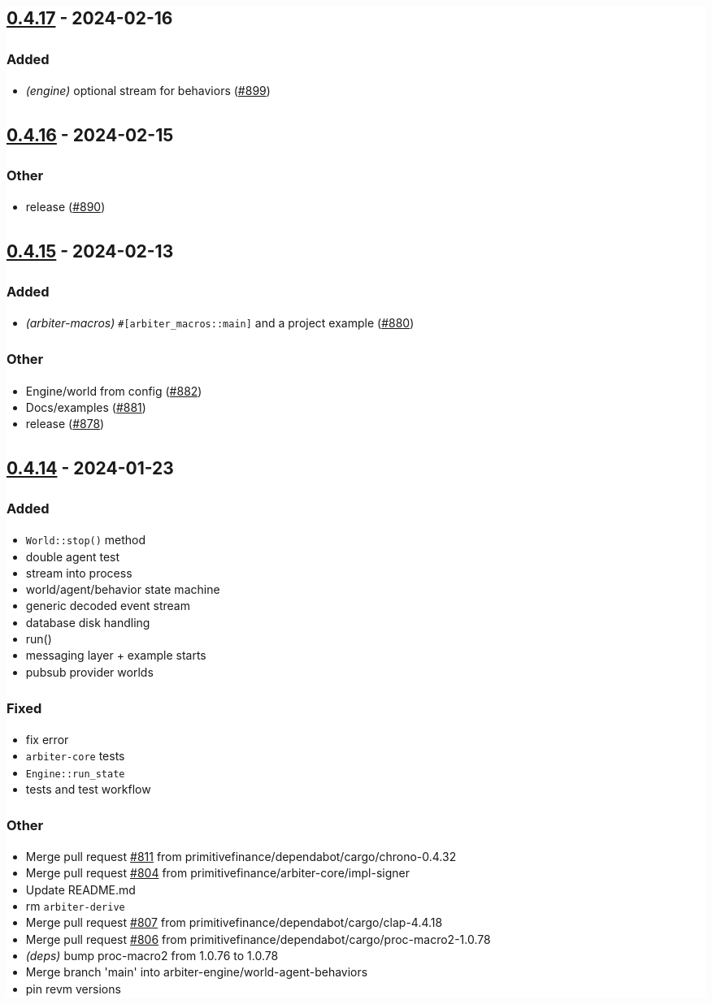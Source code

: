 ## [0.4.17](https://github.com/primitivefinance/arbiter/compare/arbiter-v0.4.16...arbiter-v0.4.17) - 2024-02-16

### Added
- *(engine)* optional stream for behaviors ([#899](https://github.com/primitivefinance/arbiter/pull/899))

## [0.4.16](https://github.com/primitivefinance/arbiter/compare/arbiter-v0.4.15...arbiter-v0.4.16) - 2024-02-15

### Other
- release ([#890](https://github.com/primitivefinance/arbiter/pull/890))

## [0.4.15](https://github.com/primitivefinance/arbiter/compare/arbiter-v0.4.14...arbiter-v0.4.15) - 2024-02-13

### Added
- *(arbiter-macros)* `#[arbiter_macros::main]` and a project example ([#880](https://github.com/primitivefinance/arbiter/pull/880))

### Other
- Engine/world from config ([#882](https://github.com/primitivefinance/arbiter/pull/882))
- Docs/examples ([#881](https://github.com/primitivefinance/arbiter/pull/881))
- release ([#878](https://github.com/primitivefinance/arbiter/pull/878))

## [0.4.14](https://github.com/primitivefinance/arbiter/compare/arbiter-v0.4.13...arbiter-v0.4.14) - 2024-01-23

### Added
- `World::stop()` method
- double agent test
- stream into process
- world/agent/behavior state machine
- generic decoded event stream
- database disk handling
- run()
- messaging layer + example starts
- pubsub provider worlds

### Fixed
- fix error
- `arbiter-core` tests
- `Engine::run_state`
- tests and test workflow

### Other
- Merge pull request [#811](https://github.com/primitivefinance/arbiter/pull/811) from primitivefinance/dependabot/cargo/chrono-0.4.32
- Merge pull request [#804](https://github.com/primitivefinance/arbiter/pull/804) from primitivefinance/arbiter-core/impl-signer
- Update README.md
- rm `arbiter-derive`
- Merge pull request [#807](https://github.com/primitivefinance/arbiter/pull/807) from primitivefinance/dependabot/cargo/clap-4.4.18
- Merge pull request [#806](https://github.com/primitivefinance/arbiter/pull/806) from primitivefinance/dependabot/cargo/proc-macro2-1.0.78
- *(deps)* bump proc-macro2 from 1.0.76 to 1.0.78
- Merge branch 'main' into arbiter-engine/world-agent-behaviors
- pin revm versions